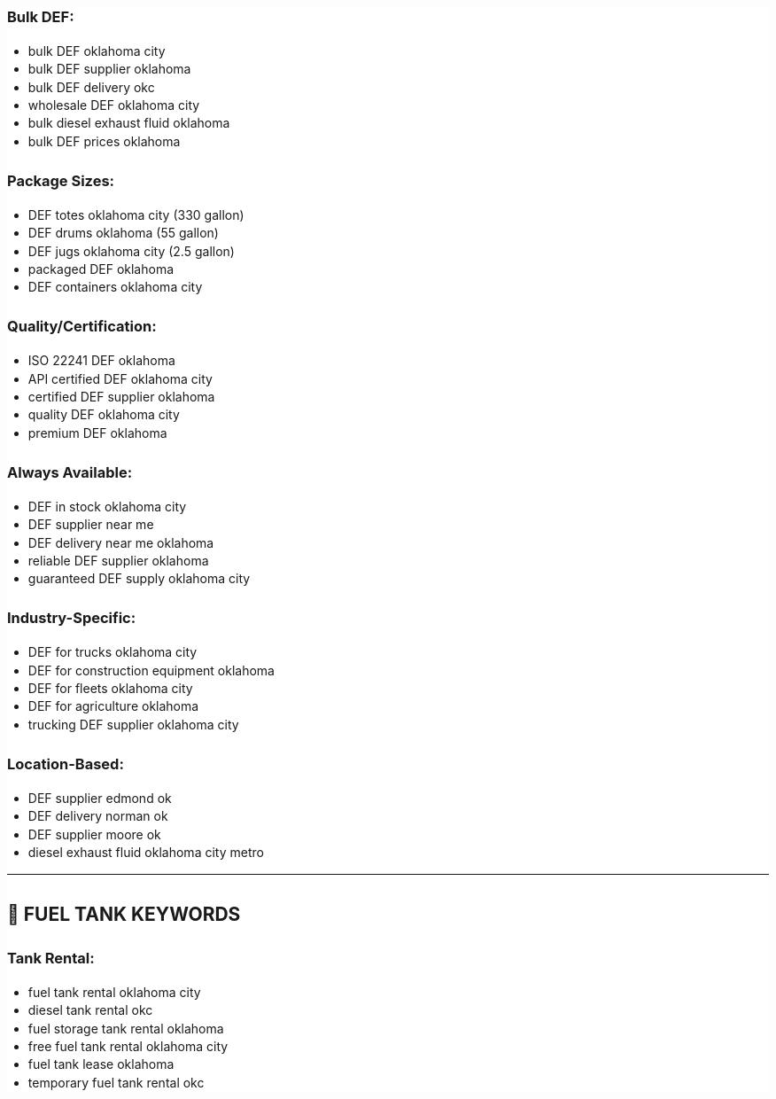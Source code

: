 ### Bulk DEF:
- bulk DEF oklahoma city
- bulk DEF supplier oklahoma
- bulk DEF delivery okc
- wholesale DEF oklahoma city
- bulk diesel exhaust fluid oklahoma
- bulk DEF prices oklahoma

### Package Sizes:
- DEF totes oklahoma city (330 gallon)
- DEF drums oklahoma (55 gallon)
- DEF jugs oklahoma city (2.5 gallon)
- packaged DEF oklahoma
- DEF containers oklahoma city

### Quality/Certification:
- ISO 22241 DEF oklahoma
- API certified DEF oklahoma city
- certified DEF supplier oklahoma
- quality DEF oklahoma city
- premium DEF oklahoma

### Always Available:
- DEF in stock oklahoma city
- DEF supplier near me
- DEF delivery near me oklahoma
- reliable DEF supplier oklahoma
- guaranteed DEF supply oklahoma city

### Industry-Specific:
- DEF for trucks oklahoma city
- DEF for construction equipment oklahoma
- DEF for fleets oklahoma city
- DEF for agriculture oklahoma
- trucking DEF supplier oklahoma city

### Location-Based:
- DEF supplier edmond ok
- DEF delivery norman ok
- DEF supplier moore ok
- diesel exhaust fluid oklahoma city metro

---

## 🎯 FUEL TANK KEYWORDS

### Tank Rental:
- fuel tank rental oklahoma city
- diesel tank rental okc
- fuel storage tank rental oklahoma
- free fuel tank rental oklahoma city
- fuel tank lease oklahoma
- temporary fuel tank rental okc
